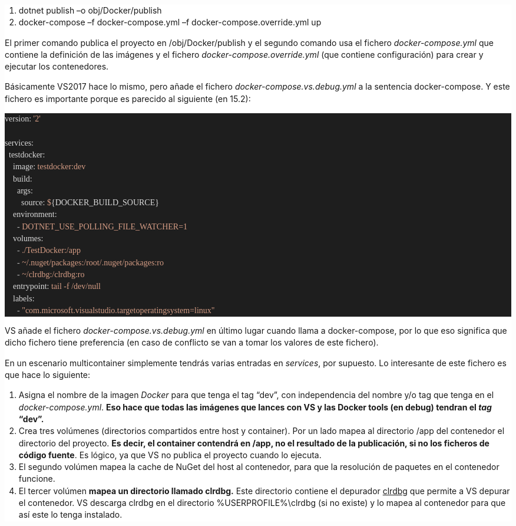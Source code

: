   1. dotnet publish –o obj/Docker/publish
  2. docker-compose –f docker-compose.yml –f docker-compose.override.yml up

El primer comando publica el proyecto en /obj/Docker/publish y el segundo comando usa el fichero _docker-compose.yml_ que contiene la definición de las imágenes y el fichero _docker-compose.override.yml_ (que contiene configuración) para crear y ejecutar los contenedores.
  
Básicamente VS2017 hace lo mismo, pero añade el fichero _docker-compose.vs.debug.yml_ a la sentencia docker-compose. Y este fichero es importante porque es parecido al siguiente (en 15.2):

<pre style="background: rgb(30, 30, 30); color: gainsboro; font-family: consolas; white-space: nowrap; -ms-overflow-x: scroll; -ms-overflow-y: scroll;"><span style="color: rgb(218, 218, 218);">version:</span><span style="color: rgb(214, 157, 133);"> '2'<br /></span><br /><span style="color: rgb(218, 218, 218);">services:</span><span style="color: rgb(214, 157, 133);"><br /></span>&nbsp; <span style="color: rgb(218, 218, 218);">testdocker:</span><span style="color: rgb(214, 157, 133);"><br /></span>&nbsp;&nbsp;&nbsp; <span style="color: rgb(218, 218, 218);">image:</span><span style="color: rgb(214, 157, 133);"> testdocker:dev<br /></span>&nbsp;&nbsp;&nbsp; <span style="color: rgb(218, 218, 218);">build:</span><span style="color: rgb(214, 157, 133);"><br /></span>&nbsp;&nbsp;&nbsp;&nbsp;&nbsp; <span style="color: rgb(218, 218, 218);">args:</span><span style="color: rgb(214, 157, 133);"><br /></span>&nbsp;&nbsp;&nbsp;&nbsp;&nbsp;&nbsp;&nbsp; <span style="color: rgb(218, 218, 218);">source:</span><span style="color: rgb(214, 157, 133);"> $</span>{DOCKER_BUILD_SOURCE}<br />&nbsp;&nbsp;&nbsp; <span style="color: rgb(218, 218, 218);">environment:</span><span style="color: rgb(214, 157, 133);"><br /></span>&nbsp;&nbsp;&nbsp;&nbsp;&nbsp; <span style="color: rgb(180, 180, 180);">-</span><span style="color: rgb(214, 157, 133);"> DOTNET_USE_POLLING_FILE_WATCHER=1<br /></span>&nbsp;&nbsp;&nbsp; <span style="color: rgb(218, 218, 218);">volumes:</span><span style="color: rgb(214, 157, 133);"><br /></span>&nbsp;&nbsp;&nbsp;&nbsp;&nbsp; <span style="color: rgb(180, 180, 180);">-</span><span style="color: rgb(214, 157, 133);"> ./TestDocker:/app<br /></span>&nbsp;&nbsp;&nbsp;&nbsp;&nbsp; <span style="color: rgb(180, 180, 180);">-</span><span style="color: rgb(214, 157, 133);"> ~/.nuget/packages:/root/.nuget/packages:ro<br /></span>&nbsp;&nbsp;&nbsp;&nbsp;&nbsp; <span style="color: rgb(180, 180, 180);">-</span><span style="color: rgb(214, 157, 133);"> ~/clrdbg:/clrdbg:ro<br /></span>&nbsp;&nbsp;&nbsp; <span style="color: rgb(218, 218, 218);">entrypoint:</span><span style="color: rgb(214, 157, 133);"> tail -f /dev/null<br /></span>&nbsp;&nbsp;&nbsp; <span style="color: rgb(218, 218, 218);">labels:</span><span style="color: rgb(214, 157, 133);"><br /></span>&nbsp;&nbsp;&nbsp;&nbsp;&nbsp; <span style="color: rgb(180, 180, 180);">-</span><span style="color: rgb(214, 157, 133);"> "com.microsoft.visualstudio.targetoperatingsystem=linux"</span></pre>

VS añade el fichero _docker-compose.vs.debug.yml_ en último lugar cuando llama a docker-compose, por lo que eso significa que dicho fichero tiene preferencia (en caso de conflicto se van a tomar los valores de este fichero).
  
En un escenario multicontainer simplemente tendrás varias entradas en _services_, por supuesto. Lo interesante de este fichero es que hace lo siguiente:

  1. Asigna el nombre de la imagen _Docker_ para que tenga el tag “dev”, con independencia del nombre y/o tag que tenga en el _docker-compose.yml_. **Eso hace que todas las imágenes que lances con VS y las Docker tools (en debug) tendran el _tag_ “dev”.** 
  2. Crea tres volúmenes (directorios compartidos entre host y container). Por un lado mapea al directorio /app del contenedor el directorio del proyecto. **Es decir, el container contendrá en /app, no el resultado de la publicación, si no los ficheros de código fuente**. Es lógico, ya que VS no publica el proyecto cuando lo ejecuta.
  3. El segundo volúmen mapea la cache de NuGet del host al contenedor, para que la resolución de paquetes en el contenedor funcione.
  4. El tercer volúmen **mapea un directorio llamado clrdbg.** Este directorio contiene el depurador [clrdbg][2] que permite a VS depurar el contenedor. VS descarga clrdbg en el directorio %USERPROFILE%\clrdbg (si no existe) y lo mapea al contenedor para que así este lo tenga instalado.


 [1]: https://geeks.ms/etomas/wp-content/uploads/sites/154/2017/07/image.png
 [2]: https://github.com/Microsoft/MIEngine/wiki/What-is-CLRDBG